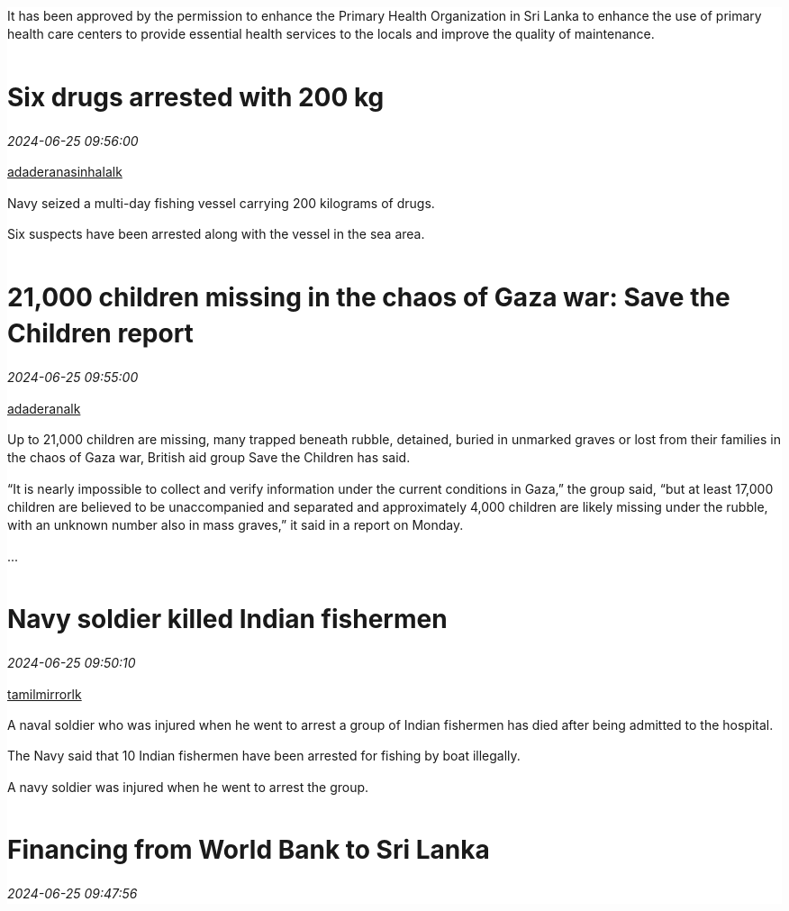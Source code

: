 It has been approved by the permission to enhance the Primary Health Organization in Sri Lanka to enhance the use of primary health care centers to provide essential health services to the locals and improve the quality of maintenance.



# Six drugs arrested with 200 kg

*2024-06-25 09:56:00*

[adaderanasinhalalk](http://sinhala.adaderana.lk/news/198128)

Navy seized a multi-day fishing vessel carrying 200 kilograms of drugs.

Six suspects have been arrested along with the vessel in the sea area.



# 21,000 children missing in the chaos of Gaza war: Save the Children report

*2024-06-25 09:55:00*

[adaderanalk](https://www.adaderana.lk/news/100084/21000-children-missing-in-the-chaos-of-gaza-war-save-the-children-report)

Up to 21,000 children are missing, many trapped beneath rubble, detained, buried in unmarked graves or lost from their families in the chaos of Gaza war, British aid group Save the Children has said.

“It is nearly impossible to collect and verify information under the current conditions in Gaza,” the group said, “but at least 17,000 children are believed to be unaccompanied and separated and approximately 4,000 children are likely missing under the rubble, with an unknown number also in mass graves,” it said in a report on Monday.

...



# Navy soldier killed Indian fishermen

*2024-06-25 09:50:10*

[tamilmirrorlk](https://www.tamilmirror.lk/செய்திகள்/இந்திய-மீனவர்களை-கைது-செய்ய-சென்ற-கடற்படை-வீரர்-உயிரிழப்பு/175-339373)

A naval soldier who was injured when he went to arrest a group of Indian fishermen has died after being admitted to the hospital.

The Navy said that 10 Indian fishermen have been arrested for fishing by boat illegally.

A navy soldier was injured when he went to arrest the group.



# Financing from World Bank to Sri Lanka

*2024-06-25 09:47:56*
